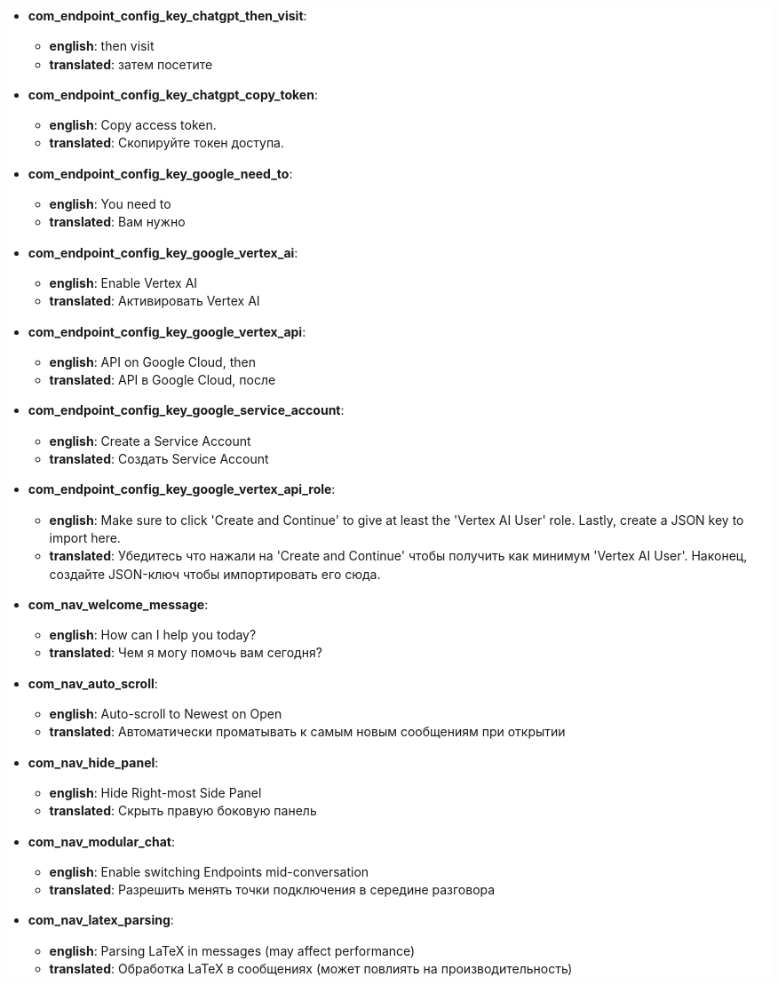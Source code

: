 - **com_endpoint_config_key_chatgpt_then_visit**:

  - **english**: then visit
  - **translated**: затем посетите

- **com_endpoint_config_key_chatgpt_copy_token**:

  - **english**: Copy access token.
  - **translated**: Скопируйте токен доступа.

- **com_endpoint_config_key_google_need_to**:

  - **english**: You need to
  - **translated**: Вам нужно

- **com_endpoint_config_key_google_vertex_ai**:

  - **english**: Enable Vertex AI
  - **translated**: Активировать Vertex AI

- **com_endpoint_config_key_google_vertex_api**:

  - **english**: API on Google Cloud, then
  - **translated**: API в Google Cloud, после

- **com_endpoint_config_key_google_service_account**:

  - **english**: Create a Service Account
  - **translated**: Создать Service Account

- **com_endpoint_config_key_google_vertex_api_role**:

  - **english**: Make sure to click 'Create and Continue' to give at least the 'Vertex AI User' role. Lastly, create a JSON key to import here.
  - **translated**: Убедитесь что нажали на 'Create and Continue' чтобы получить как минимум 'Vertex AI User'. Наконец, создайте JSON-ключ чтобы импортировать его сюда.

- **com_nav_welcome_message**:

  - **english**: How can I help you today?
  - **translated**: Чем я могу помочь вам сегодня?

- **com_nav_auto_scroll**:

  - **english**: Auto-scroll to Newest on Open
  - **translated**: Автоматически проматывать к самым новым сообщениям при открытии

- **com_nav_hide_panel**:

  - **english**: Hide Right-most Side Panel
  - **translated**: Скрыть правую боковую панель

- **com_nav_modular_chat**:

  - **english**: Enable switching Endpoints mid-conversation
  - **translated**: Разрешить менять точки подключения в середине разговора

- **com_nav_latex_parsing**:

  - **english**: Parsing LaTeX in messages (may affect performance)
  - **translated**: Обработка LaTeX в сообщениях (может повлиять на производительность)

